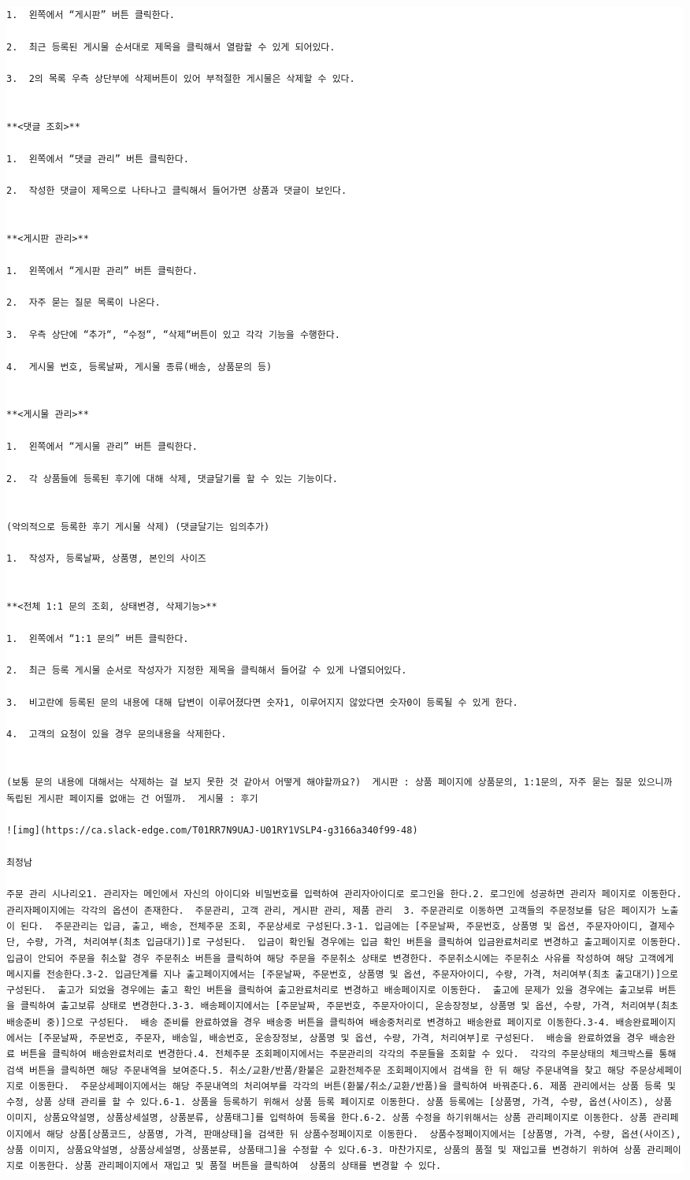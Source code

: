     1.  왼쪽에서 “게시판” 버튼 클릭한다.
        
    2.  최근 등록된 게시물 순서대로 제목을 클릭해서 열람할 수 있게 되어있다.
        
    3.  2의 목록 우측 상단부에 삭제버튼이 있어 부적절한 게시물은 삭제할 수 있다.
        
    
    **<댓글 조회>**
    
    1.  왼쪽에서 “댓글 관리” 버튼 클릭한다.
        
    2.  작성한 댓글이 제목으로 나타나고 클릭해서 들어가면 상품과 댓글이 보인다.
        
    
    **<게시판 관리>**
    
    1.  왼쪽에서 “게시판 관리” 버튼 클릭한다.
        
    2.  자주 묻는 질문 목록이 나온다.
        
    3.  우측 상단에 “추가“, “수정“, “삭제“버튼이 있고 각각 기능을 수행한다.
        
    4.  게시물 번호, 등록날짜, 게시물 종류(배송, 상품문의 등)
        
    
    **<게시물 관리>**
    
    1.  왼쪽에서 “게시물 관리” 버튼 클릭한다.
        
    2.  각 상품들에 등록된 후기에 대해 삭제, 댓글달기를 할 수 있는 기능이다.
        
    
    (악의적으로 등록한 후기 게시물 삭제) (댓글달기는 임의추가)
    
    1.  작성자, 등록날짜, 상품명, 본인의 사이즈
        
    
    **<전체 1:1 문의 조회, 상태변경, 삭제기능>**
    
    1.  왼쪽에서 “1:1 문의” 버튼 클릭한다.
        
    2.  최근 등록 게시물 순서로 작성자가 지정한 제목을 클릭해서 들어갈 수 있게 나열되어있다.
        
    3.  비고란에 등록된 문의 내용에 대해 답변이 이루어졌다면 숫자1, 이루어지지 않았다면 숫자0이 등록될 수 있게 한다.
        
    4.  고객의 요청이 있을 경우 문의내용을 삭제한다.
        
    
    (보통 문의 내용에 대해서는 삭제하는 걸 보지 못한 것 같아서 어떻게 해야할까요?)  게시판 : 상품 페이지에 상품문의, 1:1문의, 자주 묻는 질문 있으니까 독립된 게시판 페이지를 없애는 건 어떨까.  게시물 : 후기
    
    ![img](https://ca.slack-edge.com/T01RR7N9UAJ-U01RY1VSLP4-g3166a340f99-48)
    
    최정남
    
    주문 관리 시나리오1. 관리자는 메인에서 자신의 아이디와 비밀번호를 입력하여 관리자아이디로 로그인을 한다.2. 로그인에 성공하면 관리자 페이지로 이동한다. 관리자페이지에는 각각의 옵션이 존재한다.  주문관리, 고객 관리, 게시판 관리, 제품 관리  3. 주문관리로 이동하면 고객들의 주문정보를 담은 페이지가 노출이 된다.  주문관리는 입금, 출고, 배송, 전체주문 조회, 주문상세로 구성된다.3-1. 입금에는 [주문날짜, 주문번호, 상품명 및 옵션, 주문자아이디, 결제수단, 수량, 가격, 처리여부(최초 입금대기)]로 구성된다.  입금이 확인될 경우에는 입금 확인 버튼을 클릭하여 입금완료처리로 변경하고 출고페이지로 이동한다.  입금이 안되어 주문을 취소할 경우 주문취소 버튼을 클릭하여 해당 주문을 주문취소 상태로 변경한다. 주문취소시에는 주문취소 사유를 작성하여 해당 고객에게 메시지를 전송한다.3-2. 입금단계를 지나 출고페이지에서는 [주문날짜, 주문번호, 상품명 및 옵션, 주문자아이디, 수량, 가격, 처리여부(최초 출고대기)]으로 구성된다.  출고가 되었을 경우에는 출고 확인 버튼을 클릭하여 출고완료처리로 변경하고 배송페이지로 이동한다.  출고에 문제가 있을 경우에는 출고보류 버튼을 클릭하여 출고보류 상태로 변경한다.3-3. 배송페이지에서는 [주문날짜, 주문번호, 주문자아이디, 운송장정보, 상품명 및 옵션, 수량, 가격, 처리여부(최초 배송준비 중)]으로 구성된다.  배송 준비를 완료하였을 경우 배송중 버튼을 클릭하여 배송중처리로 변경하고 배송완료 페이지로 이동한다.3-4. 배송완료페이지에서는 [주문날짜, 주문번호, 주문자, 배송일, 배송번호, 운송장정보, 상품명 및 옵션, 수량, 가격, 처리여부]로 구성된다.  배송을 완료하였을 경우 배송완료 버튼을 클릭하여 배송완료처리로 변경한다.4. 전체주문 조회페이지에서는 주문관리의 각각의 주문들을 조회할 수 있다.  각각의 주문상태의 체크박스를 통해 검색 버튼을 클릭하면 해당 주문내역을 보여준다.5. 취소/교환/반품/환불은 교환전체주문 조회페이지에서 검색을 한 뒤 해당 주문내역을 찾고 해당 주문상세페이지로 이동한다.  주문상세페이지에서는 해당 주문내역의 처리여부를 각각의 버튼(환불/취소/교환/반품)을 클릭하여 바꿔준다.6. 제품 관리에서는 상품 등록 및 수정, 상품 상태 관리를 할 수 있다.6-1. 상품을 등록하기 위해서 상품 등록 페이지로 이동한다. 상품 등록에는 [상품명, 가격, 수량, 옵션(사이즈), 상품 이미지, 상품요약설명, 상품상세설명, 상품분류, 상품태그]를 입력하여 등록을 한다.6-2. 상품 수정을 하기위해서는 상품 관리페이지로 이동한다. 상품 관리페이지에서 해당 상품[상품코드, 상품명, 가격, 판매상태]을 검색한 뒤 상품수정페이지로 이동한다.  상품수정페이지에서는 [상품명, 가격, 수량, 옵션(사이즈), 상품 이미지, 상품요약설명, 상품상세설명, 상품분류, 상품태그]을 수정할 수 있다.6-3. 마찬가지로, 상품의 품절 및 재입고를 변경하기 위하여 상품 관리페이지로 이동한다. 상품 관리페이지에서 재입고 및 품절 버튼을 클릭하여  상품의 상태를 변경할 수 있다.
    